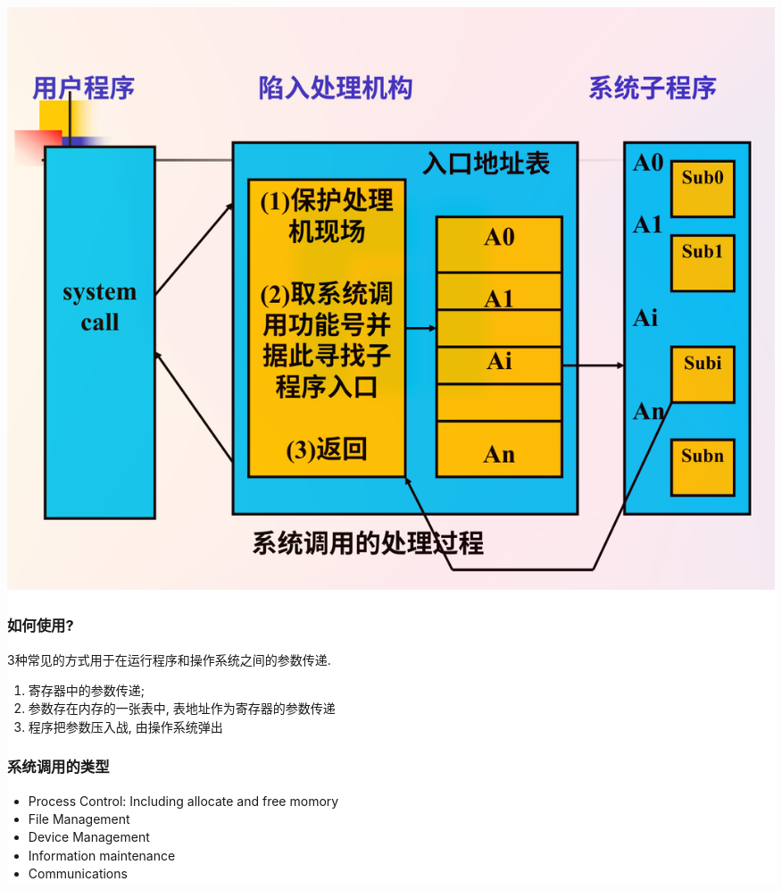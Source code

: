 <img src="./.img/03-系统调用过程.png"/>
</center>

### 如何使用?
3种常见的方式用于在运行程序和操作系统之间的参数传递.

1. 寄存器中的参数传递;
2. 参数存在内存的一张表中, 表地址作为寄存器的参数传递
3. 程序把参数压入战, 由操作系统弹出

### 系统调用的类型

- Process Control: Including allocate and free momory
- File Management
- Device Management
- Information maintenance
- Communications

